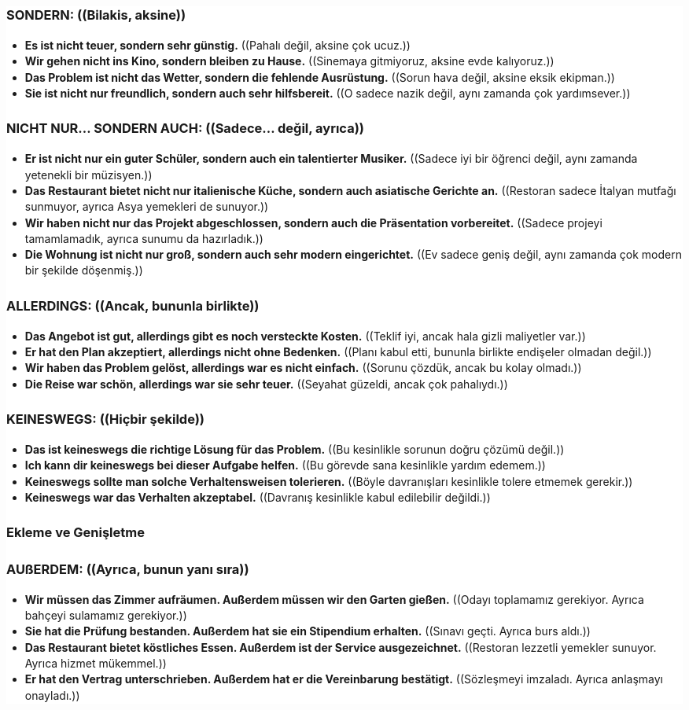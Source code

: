 ### **SONDERN:** ((Bilakis, aksine))

- **Es ist nicht teuer, sondern sehr günstig.** ((Pahalı değil, aksine çok ucuz.))
- **Wir gehen nicht ins Kino, sondern bleiben zu Hause.** ((Sinemaya gitmiyoruz, aksine evde kalıyoruz.))
- **Das Problem ist nicht das Wetter, sondern die fehlende Ausrüstung.** ((Sorun hava değil, aksine eksik ekipman.))
- **Sie ist nicht nur freundlich, sondern auch sehr hilfsbereit.** ((O sadece nazik değil, aynı zamanda çok yardımsever.))

### **NICHT NUR… SONDERN AUCH:** ((Sadece… değil, ayrıca))

- **Er ist nicht nur ein guter Schüler, sondern auch ein talentierter Musiker.** ((Sadece iyi bir öğrenci değil, aynı zamanda yetenekli bir müzisyen.))
- **Das Restaurant bietet nicht nur italienische Küche, sondern auch asiatische Gerichte an.** ((Restoran sadece İtalyan mutfağı sunmuyor, ayrıca Asya yemekleri de sunuyor.))
- **Wir haben nicht nur das Projekt abgeschlossen, sondern auch die Präsentation vorbereitet.** ((Sadece projeyi tamamlamadık, ayrıca sunumu da hazırladık.))
- **Die Wohnung ist nicht nur groß, sondern auch sehr modern eingerichtet.** ((Ev sadece geniş değil, aynı zamanda çok modern bir şekilde döşenmiş.))

### **ALLERDINGS:** ((Ancak, bununla birlikte))

- **Das Angebot ist gut, allerdings gibt es noch versteckte Kosten.** ((Teklif iyi, ancak hala gizli maliyetler var.))
- **Er hat den Plan akzeptiert, allerdings nicht ohne Bedenken.** ((Planı kabul etti, bununla birlikte endişeler olmadan değil.))
- **Wir haben das Problem gelöst, allerdings war es nicht einfach.** ((Sorunu çözdük, ancak bu kolay olmadı.))
- **Die Reise war schön, allerdings war sie sehr teuer.** ((Seyahat güzeldi, ancak çok pahalıydı.))

### **KEINESWEGS:** ((Hiçbir şekilde))

- **Das ist keineswegs die richtige Lösung für das Problem.** ((Bu kesinlikle sorunun doğru çözümü değil.))
- **Ich kann dir keineswegs bei dieser Aufgabe helfen.** ((Bu görevde sana kesinlikle yardım edemem.))
- **Keineswegs sollte man solche Verhaltensweisen tolerieren.** ((Böyle davranışları kesinlikle tolere etmemek gerekir.))
- **Keineswegs war das Verhalten akzeptabel.** ((Davranış kesinlikle kabul edilebilir değildi.))

 

### Ekleme ve Genişletme 

 
### **AUßERDEM:** ((Ayrıca, bunun yanı sıra))

- **Wir müssen das Zimmer aufräumen. Außerdem müssen wir den Garten gießen.** ((Odayı toplamamız gerekiyor. Ayrıca bahçeyi sulamamız gerekiyor.))
- **Sie hat die Prüfung bestanden. Außerdem hat sie ein Stipendium erhalten.** ((Sınavı geçti. Ayrıca burs aldı.))
- **Das Restaurant bietet köstliches Essen. Außerdem ist der Service ausgezeichnet.** ((Restoran lezzetli yemekler sunuyor. Ayrıca hizmet mükemmel.))
- **Er hat den Vertrag unterschrieben. Außerdem hat er die Vereinbarung bestätigt.** ((Sözleşmeyi imzaladı. Ayrıca anlaşmayı onayladı.))
